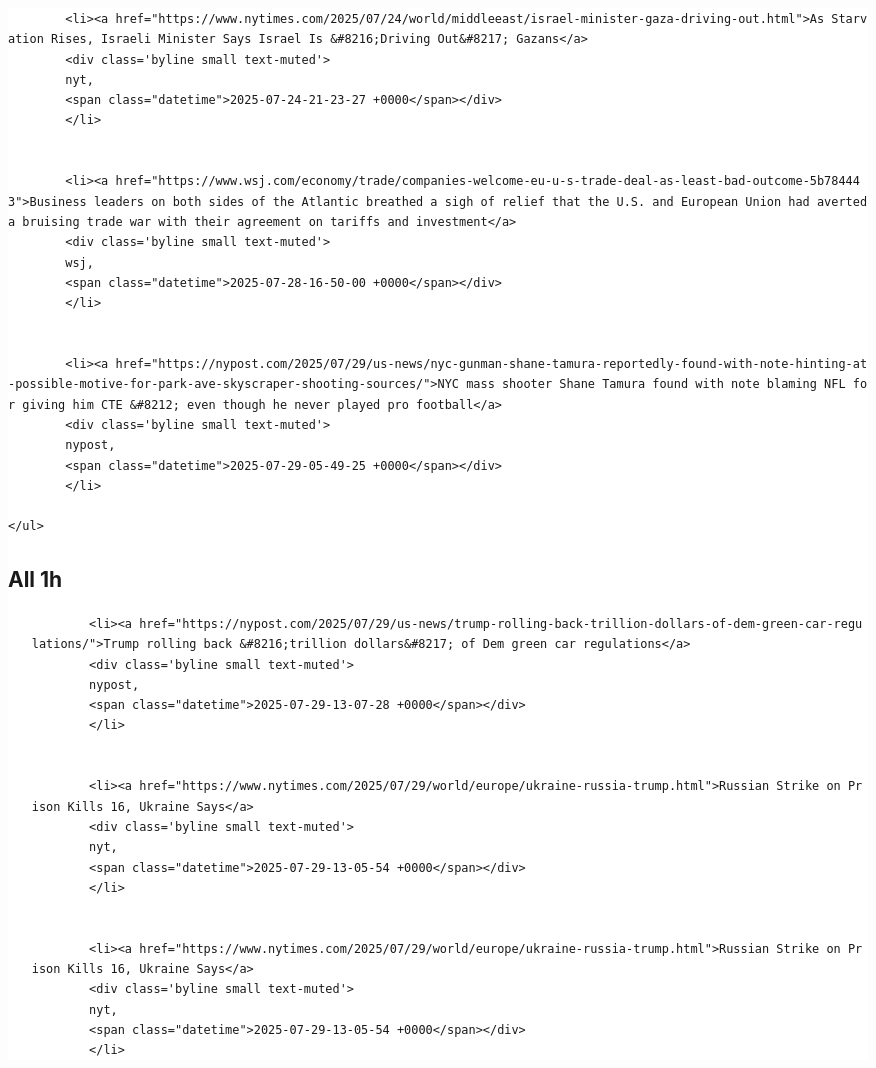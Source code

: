 
            <li><a href="https://www.nytimes.com/2025/07/24/world/middleeast/israel-minister-gaza-driving-out.html">As Starvation Rises, Israeli Minister Says Israel Is &#8216;Driving Out&#8217; Gazans</a>
            <div class='byline small text-muted'>
            nyt, 
            <span class="datetime">2025-07-24-21-23-27 +0000</span></div>
            </li>
        

            <li><a href="https://www.wsj.com/economy/trade/companies-welcome-eu-u-s-trade-deal-as-least-bad-outcome-5b784443">Business leaders on both sides of the Atlantic breathed a sigh of relief that the U.S. and European Union had averted a bruising trade war with their agreement on tariffs and investment</a>
            <div class='byline small text-muted'>
            wsj, 
            <span class="datetime">2025-07-28-16-50-00 +0000</span></div>
            </li>
        

            <li><a href="https://nypost.com/2025/07/29/us-news/nyc-gunman-shane-tamura-reportedly-found-with-note-hinting-at-possible-motive-for-park-ave-skyscraper-shooting-sources/">NYC mass shooter Shane Tamura found with note blaming NFL for giving him CTE &#8212; even though he never played pro football</a>
            <div class='byline small text-muted'>
            nypost, 
            <span class="datetime">2025-07-29-05-49-25 +0000</span></div>
            </li>
        
    </ul>
</div>

<div id="all1h" class="col-12">
    <h2>All 1h</h2>
    <ul>
        
            <li><a href="https://nypost.com/2025/07/29/us-news/trump-rolling-back-trillion-dollars-of-dem-green-car-regulations/">Trump rolling back &#8216;trillion dollars&#8217; of Dem green car regulations</a>
            <div class='byline small text-muted'>
            nypost, 
            <span class="datetime">2025-07-29-13-07-28 +0000</span></div>
            </li>
        

            <li><a href="https://www.nytimes.com/2025/07/29/world/europe/ukraine-russia-trump.html">Russian Strike on Prison Kills 16, Ukraine Says</a>
            <div class='byline small text-muted'>
            nyt, 
            <span class="datetime">2025-07-29-13-05-54 +0000</span></div>
            </li>
        

            <li><a href="https://www.nytimes.com/2025/07/29/world/europe/ukraine-russia-trump.html">Russian Strike on Prison Kills 16, Ukraine Says</a>
            <div class='byline small text-muted'>
            nyt, 
            <span class="datetime">2025-07-29-13-05-54 +0000</span></div>
            </li>
        